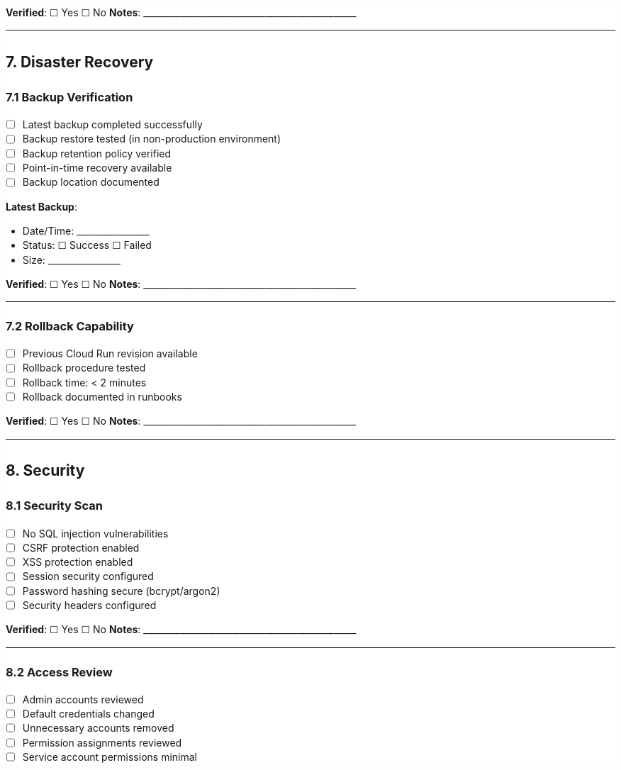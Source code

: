 **Verified**: ☐ Yes  ☐ No
**Notes**: _______________________________________________

---

## 7. Disaster Recovery

### 7.1 Backup Verification
- [ ] Latest backup completed successfully
- [ ] Backup restore tested (in non-production environment)
- [ ] Backup retention policy verified
- [ ] Point-in-time recovery available
- [ ] Backup location documented

**Latest Backup**:
- Date/Time: ________________
- Status: ☐ Success ☐ Failed
- Size: ________________

**Verified**: ☐ Yes  ☐ No
**Notes**: _______________________________________________

---

### 7.2 Rollback Capability
- [ ] Previous Cloud Run revision available
- [ ] Rollback procedure tested
- [ ] Rollback time: < 2 minutes
- [ ] Rollback documented in runbooks

**Verified**: ☐ Yes  ☐ No
**Notes**: _______________________________________________

---

## 8. Security

### 8.1 Security Scan
- [ ] No SQL injection vulnerabilities
- [ ] CSRF protection enabled
- [ ] XSS protection enabled
- [ ] Session security configured
- [ ] Password hashing secure (bcrypt/argon2)
- [ ] Security headers configured

**Verified**: ☐ Yes  ☐ No
**Notes**: _______________________________________________

---

### 8.2 Access Review
- [ ] Admin accounts reviewed
- [ ] Default credentials changed
- [ ] Unnecessary accounts removed
- [ ] Permission assignments reviewed
- [ ] Service account permissions minimal
